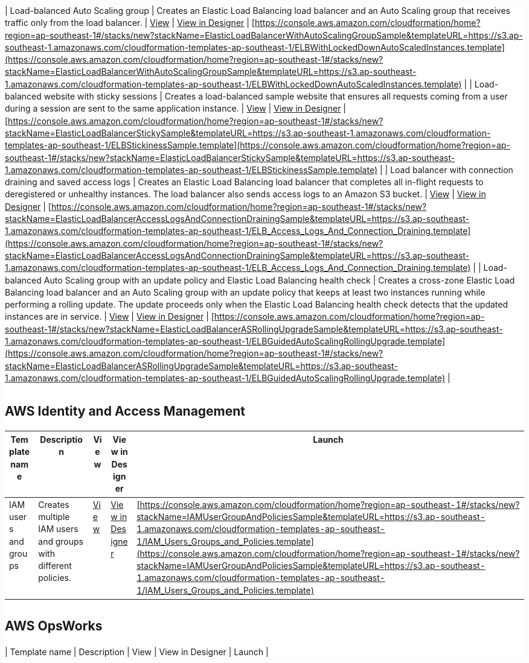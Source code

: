 | Load\-balanced Auto Scaling group | Creates an Elastic Load Balancing load balancer and an Auto Scaling group that receives traffic only from the load balancer\. | [View](https://s3.ap-southeast-1.amazonaws.com/cloudformation-templates-ap-southeast-1/ELBWithLockedDownAutoScaledInstances.template) | [View in Designer](https://console.aws.amazon.com/cloudformation/designer/home?region=ap-southeast-1&templateURL=https://s3.ap-southeast-1.amazonaws.com/cloudformation-templates-ap-southeast-1/ELBWithLockedDownAutoScaledInstances.template) | [https://console.aws.amazon.com/cloudformation/home?region=ap-southeast-1#/stacks/new?stackName=ElasticLoadBalancerWithAutoScalingGroupSample&templateURL=https://s3.ap-southeast-1.amazonaws.com/cloudformation-templates-ap-southeast-1/ELBWithLockedDownAutoScaledInstances.template](https://console.aws.amazon.com/cloudformation/home?region=ap-southeast-1#/stacks/new?stackName=ElasticLoadBalancerWithAutoScalingGroupSample&templateURL=https://s3.ap-southeast-1.amazonaws.com/cloudformation-templates-ap-southeast-1/ELBWithLockedDownAutoScaledInstances.template) | 
| Load\-balanced website with sticky sessions | Creates a load\-balanced sample website that ensures all requests coming from a user during a session are sent to the same application instance\. | [View](https://s3.ap-southeast-1.amazonaws.com/cloudformation-templates-ap-southeast-1/ELBStickinessSample.template) | [View in Designer](https://console.aws.amazon.com/cloudformation/designer/home?region=ap-southeast-1&templateURL=https://s3.ap-southeast-1.amazonaws.com/cloudformation-templates-ap-southeast-1/ELBStickinessSample.template) | [https://console.aws.amazon.com/cloudformation/home?region=ap-southeast-1#/stacks/new?stackName=ElasticLoadBalancerStickySample&templateURL=https://s3.ap-southeast-1.amazonaws.com/cloudformation-templates-ap-southeast-1/ELBStickinessSample.template](https://console.aws.amazon.com/cloudformation/home?region=ap-southeast-1#/stacks/new?stackName=ElasticLoadBalancerStickySample&templateURL=https://s3.ap-southeast-1.amazonaws.com/cloudformation-templates-ap-southeast-1/ELBStickinessSample.template) | 
| Load balancer with connection draining and saved access logs | Creates an Elastic Load Balancing load balancer that completes all in\-flight requests to deregistered or unhealthy instances\. The load balancer also sends access logs to an Amazon S3 bucket\. | [View](https://s3.ap-southeast-1.amazonaws.com/cloudformation-templates-ap-southeast-1/ELB_Access_Logs_And_Connection_Draining.template) | [View in Designer](https://console.aws.amazon.com/cloudformation/designer/home?region=ap-southeast-1&templateURL=https://s3.ap-southeast-1.amazonaws.com/cloudformation-templates-ap-southeast-1/ELB_Access_Logs_And_Connection_Draining.template) | [https://console.aws.amazon.com/cloudformation/home?region=ap-southeast-1#/stacks/new?stackName=ElasticLoadBalancerAccessLogsAndConnectionDrainingSample&templateURL=https://s3.ap-southeast-1.amazonaws.com/cloudformation-templates-ap-southeast-1/ELB_Access_Logs_And_Connection_Draining.template](https://console.aws.amazon.com/cloudformation/home?region=ap-southeast-1#/stacks/new?stackName=ElasticLoadBalancerAccessLogsAndConnectionDrainingSample&templateURL=https://s3.ap-southeast-1.amazonaws.com/cloudformation-templates-ap-southeast-1/ELB_Access_Logs_And_Connection_Draining.template) | 
| Load\-balanced Auto Scaling group with an update policy and Elastic Load Balancing health check | Creates a cross\-zone Elastic Load Balancing load balancer and an Auto Scaling group with an update policy that keeps at least two instances running while performing a rolling update\. The update proceeds only when the Elastic Load Balancing health check detects that the updated instances are in service\. | [View](https://s3.ap-southeast-1.amazonaws.com/cloudformation-templates-ap-southeast-1/ELBGuidedAutoScalingRollingUpgrade.template) | [View in Designer](https://console.aws.amazon.com/cloudformation/designer/home?region=ap-southeast-1&templateURL=https://s3.ap-southeast-1.amazonaws.com/cloudformation-templates-ap-southeast-1/ELBGuidedAutoScalingRollingUpgrade.template) | [https://console.aws.amazon.com/cloudformation/home?region=ap-southeast-1#/stacks/new?stackName=ElasticLoadBalancerASRollingUpgradeSample&templateURL=https://s3.ap-southeast-1.amazonaws.com/cloudformation-templates-ap-southeast-1/ELBGuidedAutoScalingRollingUpgrade.template](https://console.aws.amazon.com/cloudformation/home?region=ap-southeast-1#/stacks/new?stackName=ElasticLoadBalancerASRollingUpgradeSample&templateURL=https://s3.ap-southeast-1.amazonaws.com/cloudformation-templates-ap-southeast-1/ELBGuidedAutoScalingRollingUpgrade.template) | 

## AWS Identity and Access Management<a name="w10335ab1c35c34c13c21"></a>


| Template name | Description | View | View in Designer | Launch | 
| --- | --- | --- | --- | --- | 
| IAM users and groups | Creates multiple IAM users and groups with different policies\. | [View](https://s3.ap-southeast-1.amazonaws.com/cloudformation-templates-ap-southeast-1/IAM_Users_Groups_and_Policies.template) | [View in Designer](https://console.aws.amazon.com/cloudformation/designer/home?region=ap-southeast-1&templateURL=https://s3.ap-southeast-1.amazonaws.com/cloudformation-templates-ap-southeast-1/IAM_Users_Groups_and_Policies.template) | [https://console.aws.amazon.com/cloudformation/home?region=ap-southeast-1#/stacks/new?stackName=IAMUserGroupAndPoliciesSample&templateURL=https://s3.ap-southeast-1.amazonaws.com/cloudformation-templates-ap-southeast-1/IAM_Users_Groups_and_Policies.template](https://console.aws.amazon.com/cloudformation/home?region=ap-southeast-1#/stacks/new?stackName=IAMUserGroupAndPoliciesSample&templateURL=https://s3.ap-southeast-1.amazonaws.com/cloudformation-templates-ap-southeast-1/IAM_Users_Groups_and_Policies.template) | 

## AWS OpsWorks<a name="w10335ab1c35c34c13c23"></a>


| Template name | Description | View | View in Designer | Launch | 